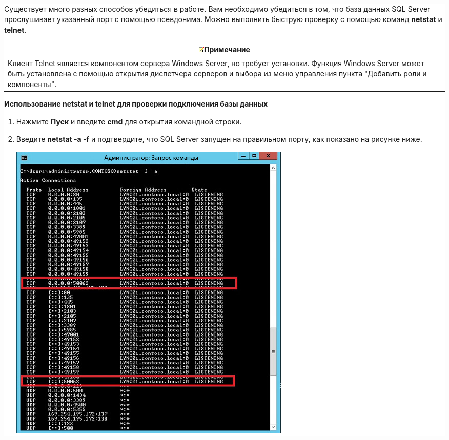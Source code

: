 Существует много разных способов убедиться в работе. Вам необходимо убедиться в том, что база данных SQL Server прослушивает указанный порт с помощью псевдонима. Можно выполнить быструю проверку с помощью команд **netstat** и **telnet**.

<table>
<thead>
<tr class="header">
<th><img src="images/Gg398412.note(OCS.15).gif" title="note" alt="note" />Примечание</th>
</tr>
</thead>
<tbody>
<tr class="odd">
<td>Клиент Telnet является компонентом сервера Windows Server, но требует установки. Функция Windows Server может быть установлена с помощью открытия диспетчера серверов и выбора из меню управления пункта &quot;Добавить роли и компоненты&quot;.</td>
</tr>
</tbody>
</table>


**Использование netstat и telnet для проверки подключения базы данных**

1.  Нажмите **Пуск** и введите **cmd** для открытия командной строки.

2.  Введите **netstat -a -f** и подтвердите, что SQL Server запущен на правильном порту, как показано на рисунке ниже.
    
    ![Проверка порта с помощью netstat.](images/Dn776290.4ff3a1b2-c5eb-4496-8be7-374c351fa027(OCS.15).jpg "Проверка порта с помощью netstat.")
